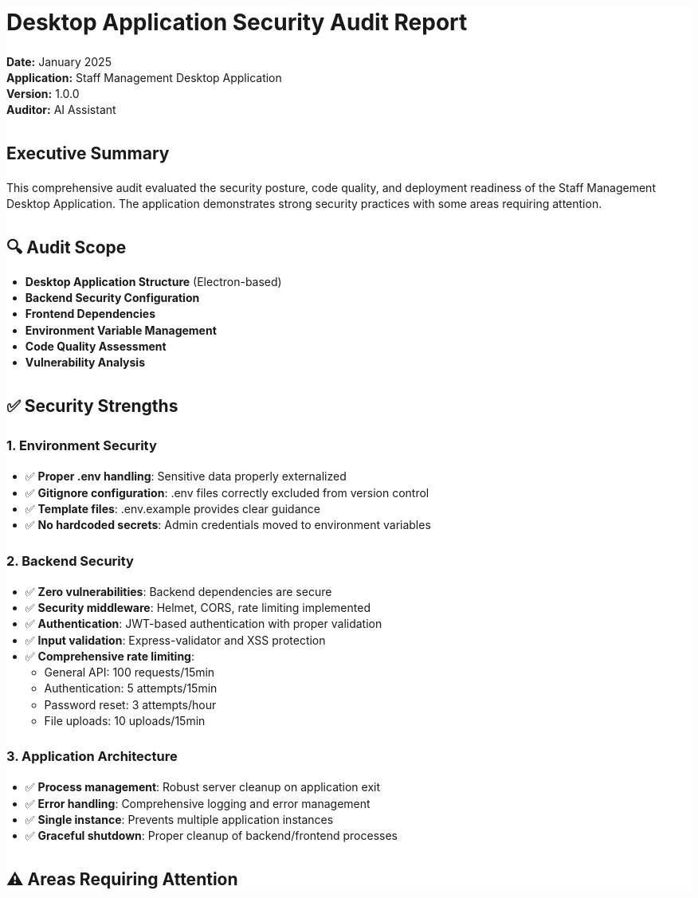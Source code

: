 # Desktop Application Security Audit Report

**Date:** January 2025  
**Application:** Staff Management Desktop Application  
**Version:** 1.0.0  
**Auditor:** AI Assistant  

## Executive Summary

This comprehensive audit evaluated the security posture, code quality, and deployment readiness of the Staff Management Desktop Application. The application demonstrates strong security practices with some areas requiring attention.

## 🔍 Audit Scope

- **Desktop Application Structure** (Electron-based)
- **Backend Security Configuration**
- **Frontend Dependencies**
- **Environment Variable Management**
- **Code Quality Assessment**
- **Vulnerability Analysis**

## ✅ Security Strengths

### 1. Environment Security
- ✅ **Proper .env handling**: Sensitive data properly externalized
- ✅ **Gitignore configuration**: .env files correctly excluded from version control
- ✅ **Template files**: .env.example provides clear guidance
- ✅ **No hardcoded secrets**: Admin credentials moved to environment variables

### 2. Backend Security
- ✅ **Zero vulnerabilities**: Backend dependencies are secure
- ✅ **Security middleware**: Helmet, CORS, rate limiting implemented
- ✅ **Authentication**: JWT-based authentication with proper validation
- ✅ **Input validation**: Express-validator and XSS protection
- ✅ **Comprehensive rate limiting**:
  - General API: 100 requests/15min
  - Authentication: 5 attempts/15min
  - Password reset: 3 attempts/hour
  - File uploads: 10 uploads/15min

### 3. Application Architecture
- ✅ **Process management**: Robust server cleanup on application exit
- ✅ **Error handling**: Comprehensive logging and error management
- ✅ **Single instance**: Prevents multiple application instances
- ✅ **Graceful shutdown**: Proper cleanup of backend/frontend processes

## ⚠️ Areas Requiring Attention

